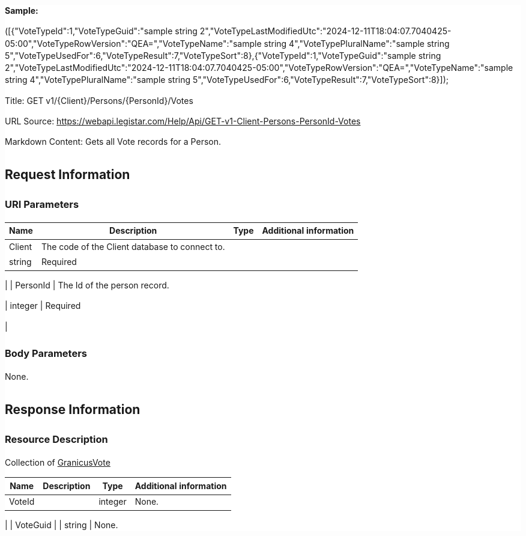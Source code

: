 **Sample:**

(\[{"VoteTypeId":1,"VoteTypeGuid":"sample string 2","VoteTypeLastModifiedUtc":"2024-12-11T18:04:07.7040425-05:00","VoteTypeRowVersion":"QEA=","VoteTypeName":"sample string 4","VoteTypePluralName":"sample string 5","VoteTypeUsedFor":6,"VoteTypeResult":7,"VoteTypeSort":8},{"VoteTypeId":1,"VoteTypeGuid":"sample string 2","VoteTypeLastModifiedUtc":"2024-12-11T18:04:07.7040425-05:00","VoteTypeRowVersion":"QEA=","VoteTypeName":"sample string 4","VoteTypePluralName":"sample string 5","VoteTypeUsedFor":6,"VoteTypeResult":7,"VoteTypeSort":8}\]);

Title: GET v1/{Client}/Persons/{PersonId}/Votes

URL Source: https://webapi.legistar.com/Help/Api/GET-v1-Client-Persons-PersonId-Votes

Markdown Content:
Gets all Vote records for a Person.

Request Information
-------------------

### URI Parameters

| Name | Description | Type | Additional information |
| --- | --- | --- | --- |
| Client | The code of the Client database to connect to.
 | string | Required

 |
| PersonId | The Id of the person record.

 | integer | Required

 |

### Body Parameters

None.

Response Information
--------------------

### Resource Description

Collection of [GranicusVote](https://webapi.legistar.com/Help/ResourceModel?modelName=GranicusVote)

| Name | Description | Type | Additional information |
| --- | --- | --- | --- |
| VoteId |  | integer | None.
 |
| VoteGuid |  | string | None.
